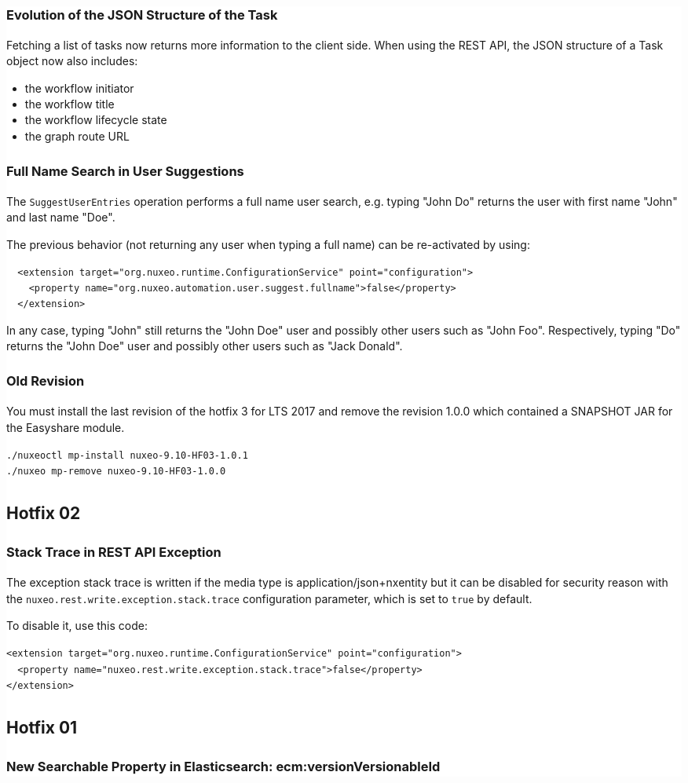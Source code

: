 ### Evolution of the JSON Structure of the Task

Fetching a list of tasks now returns more information to the client side.
When using the REST API, the JSON structure of a Task object now also includes:
* the workflow initiator
* the workflow title
* the workflow lifecycle state
* the graph route URL

### Full Name Search in User Suggestions

The `SuggestUserEntries` operation performs a full name user search, e.g. typing "John Do" returns the user with first name "John" and last name "Doe".

The previous behavior (not returning any user when typing a full name) can be re-activated by using:
```
  <extension target="org.nuxeo.runtime.ConfigurationService" point="configuration">
    <property name="org.nuxeo.automation.user.suggest.fullname">false</property>
  </extension>
```
In any case, typing "John" still returns the "John Doe" user and possibly other users such as "John Foo". Respectively, typing "Do" returns the "John Doe" user and possibly other users such as "Jack Donald".


### Old Revision
You must install the last revision of the hotfix 3 for LTS 2017 and remove the revision 1.0.0 which contained a SNAPSHOT JAR for the Easyshare module.
```
./nuxeoctl mp-install nuxeo-9.10-HF03-1.0.1
./nuxeo mp-remove nuxeo-9.10-HF03-1.0.0
```

## Hotfix 02

### Stack Trace in REST API Exception

The exception stack trace is written if the media type is application/json+nxentity but it can be disabled for security reason with the `nuxeo.rest.write.exception.stack.trace` configuration parameter, which is set to `true` by default.

To disable it, use this code:
```
<extension target="org.nuxeo.runtime.ConfigurationService" point="configuration">
  <property name="nuxeo.rest.write.exception.stack.trace">false</property>
</extension>
```

## Hotfix 01

### New Searchable Property in Elasticsearch: ecm:versionVersionableId
